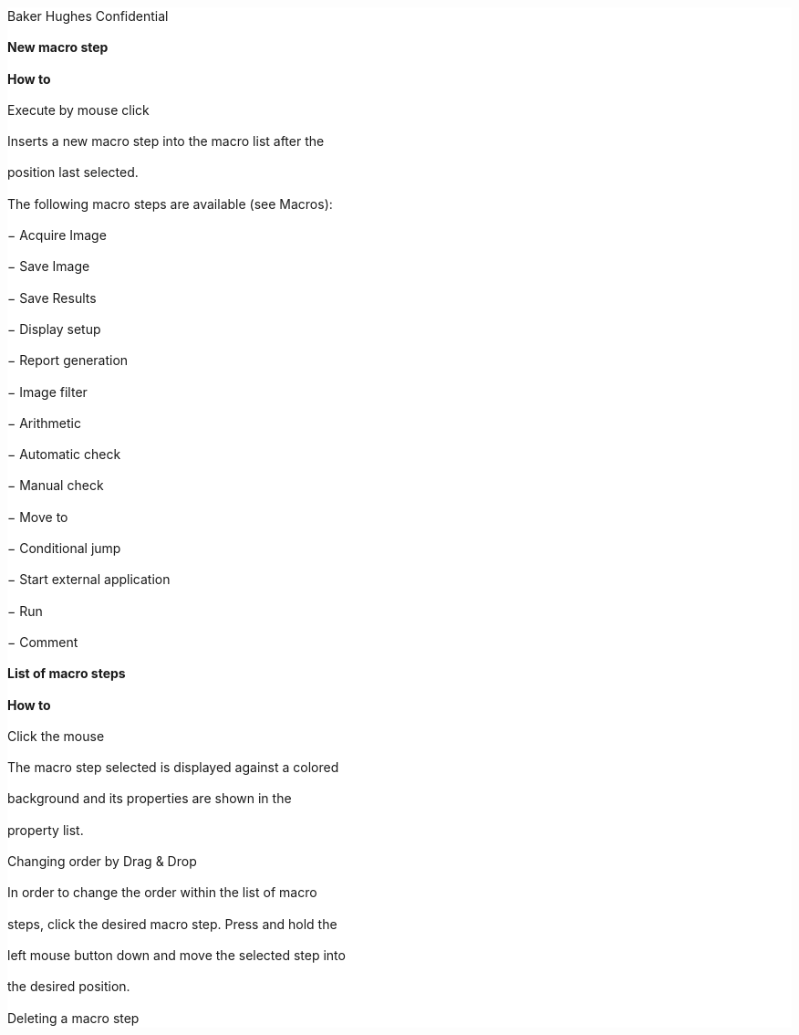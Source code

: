 Baker Hughes Confidential

**New macro step**

**How to** 

Execute by mouse click 

Inserts a new macro step into the macro list after the 

position last selected. 

The following macro steps are available (see Macros):

− Acquire Image

− Save Image

− Save Results

− Display setup

− Report generation

− Image filter

− Arithmetic

− Automatic check

− Manual check

− Move to

− Conditional jump

− Start external application

− Run

− Comment

**List of macro steps** 

**How to**

Click the mouse 

The macro step selected is displayed against a colored 

background and its properties are shown in the 

property list. 

Changing order by Drag & Drop 

In order to change the order within the list of macro 

steps, click the desired macro step. Press and hold the 

left mouse button down and move the selected step into 

the desired position.

Deleting a macro step 
